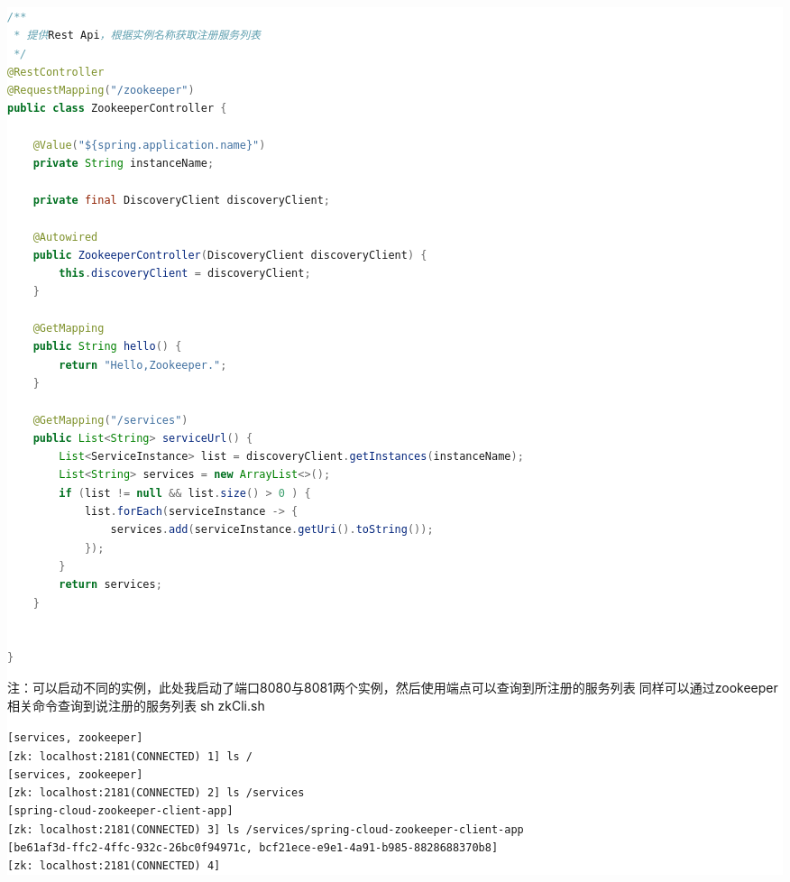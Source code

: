 ```java
/**
 * 提供Rest Api，根据实例名称获取注册服务列表
 */
@RestController
@RequestMapping("/zookeeper")
public class ZookeeperController {

    @Value("${spring.application.name}")
    private String instanceName;

    private final DiscoveryClient discoveryClient;

    @Autowired
    public ZookeeperController(DiscoveryClient discoveryClient) {
        this.discoveryClient = discoveryClient;
    }

    @GetMapping
    public String hello() {
        return "Hello,Zookeeper.";
    }

    @GetMapping("/services")
    public List<String> serviceUrl() {
        List<ServiceInstance> list = discoveryClient.getInstances(instanceName);
        List<String> services = new ArrayList<>();
        if (list != null && list.size() > 0 ) {
            list.forEach(serviceInstance -> {
                services.add(serviceInstance.getUri().toString());
            });
        }
        return services;
    }


}
```
注：可以启动不同的实例，此处我启动了端口8080与8081两个实例，然后使用端点可以查询到所注册的服务列表
同样可以通过zookeeper相关命令查询到说注册的服务列表
sh zkCli.sh

```
[services, zookeeper]
[zk: localhost:2181(CONNECTED) 1] ls /
[services, zookeeper]
[zk: localhost:2181(CONNECTED) 2] ls /services
[spring-cloud-zookeeper-client-app]
[zk: localhost:2181(CONNECTED) 3] ls /services/spring-cloud-zookeeper-client-app
[be61af3d-ffc2-4ffc-932c-26bc0f94971c, bcf21ece-e9e1-4a91-b985-8828688370b8]
[zk: localhost:2181(CONNECTED) 4]
```
